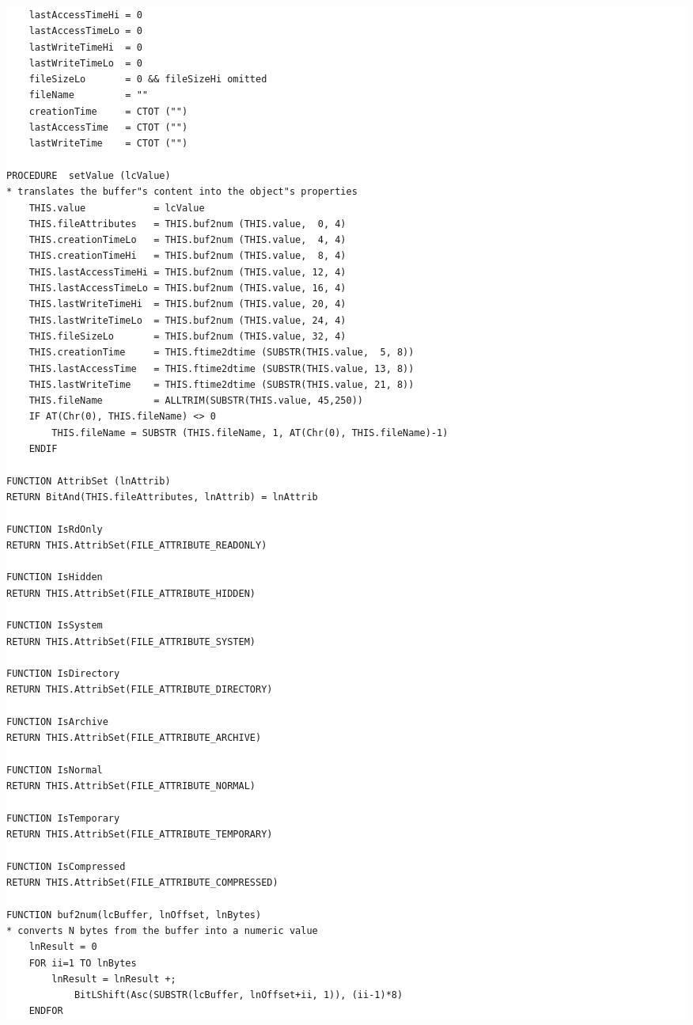 ```foxpro  
	lastAccessTimeHi = 0
	lastAccessTimeLo = 0
	lastWriteTimeHi  = 0
	lastWriteTimeLo  = 0
	fileSizeLo		 = 0 && fileSizeHi omitted
	fileName		 = ""
	creationTime	 = CTOT ("")
	lastAccessTime   = CTOT ("")
	lastWriteTime	 = CTOT ("")

PROCEDURE  setValue (lcValue)	
* translates the buffer"s content into the object"s properties
	THIS.value			  = lcValue
	THIS.fileAttributes   = THIS.buf2num (THIS.value,  0, 4)
	THIS.creationTimeLo   = THIS.buf2num (THIS.value,  4, 4)
	THIS.creationTimeHi   = THIS.buf2num (THIS.value,  8, 4)
	THIS.lastAccessTimeHi = THIS.buf2num (THIS.value, 12, 4)
	THIS.lastAccessTimeLo = THIS.buf2num (THIS.value, 16, 4)
	THIS.lastWriteTimeHi  = THIS.buf2num (THIS.value, 20, 4)
	THIS.lastWriteTimeLo  = THIS.buf2num (THIS.value, 24, 4)
	THIS.fileSizeLo		  = THIS.buf2num (THIS.value, 32, 4)
	THIS.creationTime	  = THIS.ftime2dtime (SUBSTR(THIS.value,  5, 8))
	THIS.lastAccessTime   = THIS.ftime2dtime (SUBSTR(THIS.value, 13, 8))
	THIS.lastWriteTime	  = THIS.ftime2dtime (SUBSTR(THIS.value, 21, 8))
	THIS.fileName		  = ALLTRIM(SUBSTR(THIS.value, 45,250))
	IF AT(Chr(0), THIS.fileName) <> 0
		THIS.fileName = SUBSTR (THIS.fileName, 1, AT(Chr(0), THIS.fileName)-1)
	ENDIF

FUNCTION AttribSet (lnAttrib)
RETURN BitAnd(THIS.fileAttributes, lnAttrib) = lnAttrib

FUNCTION IsRdOnly
RETURN THIS.AttribSet(FILE_ATTRIBUTE_READONLY)

FUNCTION IsHidden
RETURN THIS.AttribSet(FILE_ATTRIBUTE_HIDDEN)

FUNCTION IsSystem
RETURN THIS.AttribSet(FILE_ATTRIBUTE_SYSTEM)

FUNCTION IsDirectory
RETURN THIS.AttribSet(FILE_ATTRIBUTE_DIRECTORY)

FUNCTION IsArchive
RETURN THIS.AttribSet(FILE_ATTRIBUTE_ARCHIVE)

FUNCTION IsNormal
RETURN THIS.AttribSet(FILE_ATTRIBUTE_NORMAL)

FUNCTION IsTemporary
RETURN THIS.AttribSet(FILE_ATTRIBUTE_TEMPORARY)

FUNCTION IsCompressed
RETURN THIS.AttribSet(FILE_ATTRIBUTE_COMPRESSED)

FUNCTION buf2num(lcBuffer, lnOffset, lnBytes)
* converts N bytes from the buffer into a numeric value
	lnResult = 0
	FOR ii=1 TO lnBytes
		lnResult = lnResult +;
			BitLShift(Asc(SUBSTR(lcBuffer, lnOffset+ii, 1)), (ii-1)*8)
	ENDFOR
```